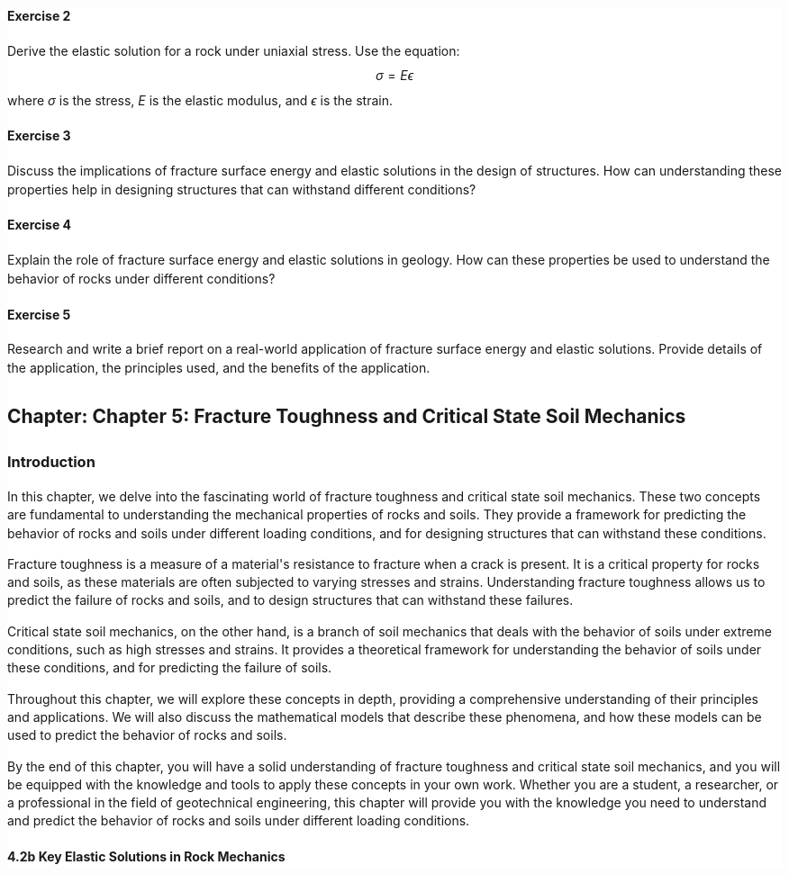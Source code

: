 #### Exercise 2
Derive the elastic solution for a rock under uniaxial stress. Use the equation: $$
\sigma = E \epsilon
$$ where $\sigma$ is the stress, $E$ is the elastic modulus, and $\epsilon$ is the strain.

#### Exercise 3
Discuss the implications of fracture surface energy and elastic solutions in the design of structures. How can understanding these properties help in designing structures that can withstand different conditions?

#### Exercise 4
Explain the role of fracture surface energy and elastic solutions in geology. How can these properties be used to understand the behavior of rocks under different conditions?

#### Exercise 5
Research and write a brief report on a real-world application of fracture surface energy and elastic solutions. Provide details of the application, the principles used, and the benefits of the application.

## Chapter: Chapter 5: Fracture Toughness and Critical State Soil Mechanics

### Introduction

In this chapter, we delve into the fascinating world of fracture toughness and critical state soil mechanics. These two concepts are fundamental to understanding the mechanical properties of rocks and soils. They provide a framework for predicting the behavior of rocks and soils under different loading conditions, and for designing structures that can withstand these conditions.

Fracture toughness is a measure of a material's resistance to fracture when a crack is present. It is a critical property for rocks and soils, as these materials are often subjected to varying stresses and strains. Understanding fracture toughness allows us to predict the failure of rocks and soils, and to design structures that can withstand these failures.

Critical state soil mechanics, on the other hand, is a branch of soil mechanics that deals with the behavior of soils under extreme conditions, such as high stresses and strains. It provides a theoretical framework for understanding the behavior of soils under these conditions, and for predicting the failure of soils.

Throughout this chapter, we will explore these concepts in depth, providing a comprehensive understanding of their principles and applications. We will also discuss the mathematical models that describe these phenomena, and how these models can be used to predict the behavior of rocks and soils.

By the end of this chapter, you will have a solid understanding of fracture toughness and critical state soil mechanics, and you will be equipped with the knowledge and tools to apply these concepts in your own work. Whether you are a student, a researcher, or a professional in the field of geotechnical engineering, this chapter will provide you with the knowledge you need to understand and predict the behavior of rocks and soils under different loading conditions.




#### 4.2b Key Elastic Solutions in Rock Mechanics

